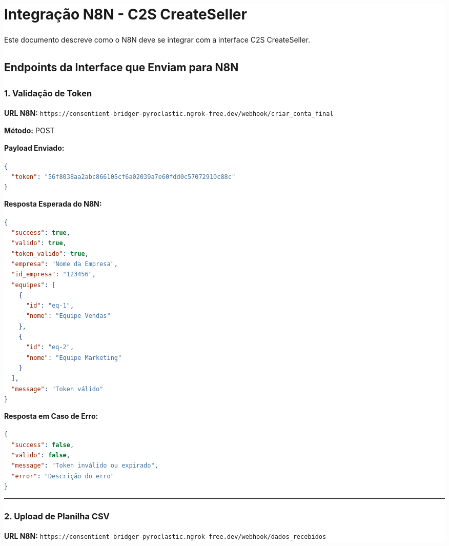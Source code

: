 # Integração N8N - C2S CreateSeller

Este documento descreve como o N8N deve se integrar com a interface C2S CreateSeller.

## Endpoints da Interface que Enviam para N8N

### 1. Validação de Token
**URL N8N:** `https://consentient-bridger-pyroclastic.ngrok-free.dev/webhook/criar_conta_final`

**Método:** POST

**Payload Enviado:**
```json
{
  "token": "56f8038aa2abc866105cf6a02039a7e60fdd0c57072910c88c"
}
```

**Resposta Esperada do N8N:**
```json
{
  "success": true,
  "valido": true,
  "token_valido": true,
  "empresa": "Nome da Empresa",
  "id_empresa": "123456",
  "equipes": [
    {
      "id": "eq-1",
      "nome": "Equipe Vendas"
    },
    {
      "id": "eq-2",
      "nome": "Equipe Marketing"
    }
  ],
  "message": "Token válido"
}
```

**Resposta em Caso de Erro:**
```json
{
  "success": false,
  "valido": false,
  "message": "Token inválido ou expirado",
  "error": "Descrição do erro"
}
```

---

### 2. Upload de Planilha CSV
**URL N8N:** `https://consentient-bridger-pyroclastic.ngrok-free.dev/webhook/dados_recebidos`
